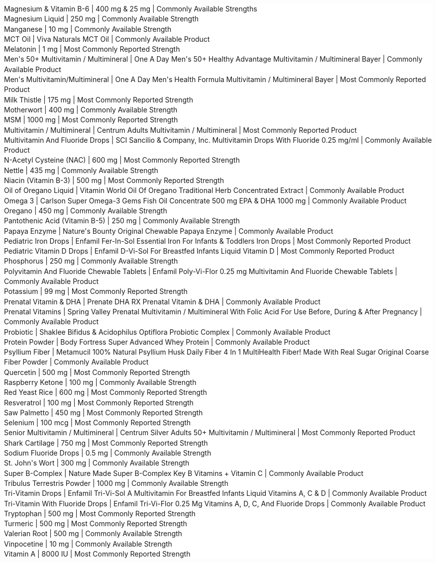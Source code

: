 Magnesium & Vitamin B-6 | 400 mg & 25 mg | Commonly Available Strengths  
Magnesium Liquid | 250 mg | Commonly Available Strength  
Manganese | 10 mg | Commonly Available Strength  
MCT Oil | Viva Naturals MCT Oil | Commonly Available Product  
Melatonin | 1 mg | Most Commonly Reported Strength  
Men's 50+ Multivitamin / Multimineral | One A Day Men's 50+ Healthy Advantage Multivitamin / Multimineral Bayer | Commonly Available Product  
Men's Multivitamin/Multimineral | One A Day Men's Health Formula Multivitamin / Multimineral Bayer | Most Commonly Reported Product  
Milk Thistle | 175 mg | Most Commonly Reported Strength  
Motherwort | 400 mg | Commonly Available Strength  
MSM | 1000 mg | Most Commonly Reported Strength  
Multivitamin / Multimineral | Centrum Adults Multivitamin / Multimineral | Most Commonly Reported Product  
Multivitamin And Fluoride Drops | SCI Sancilio & Company, Inc. Multivitamin Drops With Fluoride 0.25 mg/ml | Commonly Available Product  
N-Acetyl Cysteine (NAC) | 600 mg | Most Commonly Reported Strength  
Nettle | 435 mg | Commonly Available Strength  
Niacin (Vitamin B-3) | 500 mg | Most Commonly Reported Strength  
Oil of Oregano Liquid | Vitamin World Oil Of Oregano Traditional Herb Concentrated Extract | Commonly Available Product  
Omega 3 | Carlson Super Omega-3 Gems Fish Oil Concentrate 500 mg EPA & DHA 1000 mg | Commonly Available Product  
Oregano | 450 mg | Commonly Available Strength  
Pantothenic Acid (Vitamin B-5) | 250 mg | Commonly Available Strength  
Papaya Enzyme | Nature's Bounty Original Chewable Papaya Enzyme | Commonly Available Product  
Pediatric Iron Drops | Enfamil Fer-In-Sol Essential Iron For Infants & Toddlers Iron Drops | Most Commonly Reported Product  
Pediatric Vitamin D Drops | Enfamil D-Vi-Sol For Breastfed Infants Liquid Vitamin D | Most Commonly Reported Product  
Phosphorus | 250 mg | Commonly Available Strength  
Polyvitamin And Fluoride Chewable Tablets | Enfamil Poly-Vi-Flor 0.25 mg Multivitamin And Fluoride Chewable Tablets | Commonly Available Product  
Potassium | 99 mg | Most Commonly Reported Strength  
Prenatal Vitamin & DHA | Prenate DHA RX Prenatal Vitamin & DHA | Commonly Available Product  
Prenatal Vitamins | Spring Valley Prenatal Multivitamin / Multimineral With Folic Acid For Use Before, During & After Pregnancy | Commonly Available Product  
Probiotic | Shaklee Bifidus & Acidophilus Optiflora Probiotic Complex | Commonly Available Product  
Protein Powder | Body Fortress Super Advanced Whey Protein | Commonly Available Product  
Psyllium Fiber | Metamucil 100% Natural Psyllium Husk Daily Fiber 4 In 1 MultiHealth Fiber! Made With Real Sugar Original Coarse Fiber Powder | Commonly Available Product  
Quercetin | 500 mg | Most Commonly Reported Strength  
Raspberry Ketone | 100 mg | Commonly Available Strength  
Red Yeast Rice | 600 mg | Most Commonly Reported Strength  
Resveratrol | 100 mg | Most Commonly Reported Strength  
Saw Palmetto | 450 mg | Most Commonly Reported Strength  
Selenium | 100 mcg | Most Commonly Reported Strength  
Senior Multivitamin / Multimineral | Centrum Silver Adults 50+ Multivitamin / Multimineral | Most Commonly Reported Product  
Shark Cartilage | 750 mg | Most Commonly Reported Strength  
Sodium Fluoride Drops | 0.5 mg | Commonly Available Strength  
St. John's Wort | 300 mg | Commonly Available Strength  
Super B-Complex | Nature Made Super B-Complex Key B Vitamins + Vitamin C | Commonly Available Product  
Tribulus Terrestris Powder | 1000 mg | Commonly Available Strength  
Tri-Vitamin Drops | Enfamil Tri-Vi-Sol A Multivitamin For Breastfed Infants Liquid Vitamins A, C & D | Commonly Available Product  
Tri-Vitamin With Fluoride Drops | Enfamil Tri-Vi-Flor 0.25 Mg Vitamins A, D, C, And Fluoride Drops | Commonly Available Product  
Tryptophan | 500 mg | Most Commonly Reported Strength  
Turmeric | 500 mg | Most Commonly Reported Strength  
Valerian Root | 500 mg | Commonly Available Strength  
Vinpocetine | 10 mg | Commonly Available Strength  
Vitamin A | 8000 IU | Most Commonly Reported Strength  